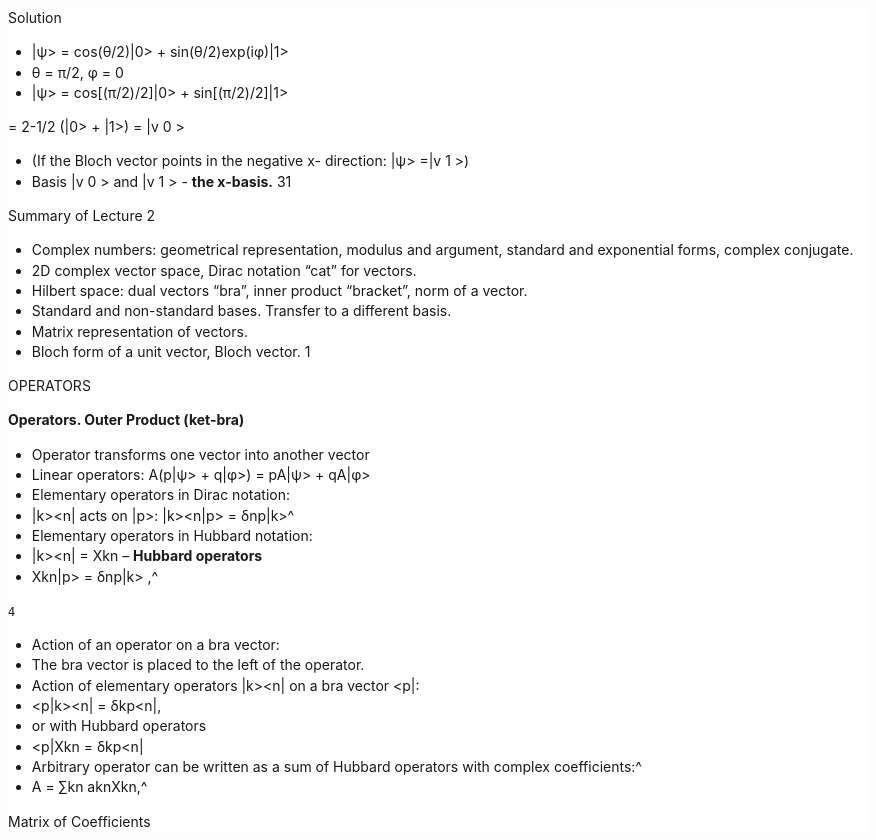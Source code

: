
Solution

- |ψ> = cos(θ/2)|0> + sin(θ/2)exp(iφ)|1>
- θ = π/2, φ = 0
- |ψ> = cos[(π/2)/2]|0> + sin[(π/2)/2]|1>

= 2-1/2 (|0> + |1>) = |v 0 >

- (If the Bloch vector points in the negative x-
    direction: |ψ> =|v 1 >)
- Basis |v 0 > and |v 1 > - **the x-basis.** 31


Summary of Lecture 2

- Complex numbers: geometrical representation,
    modulus and argument, standard and exponential
    forms, complex conjugate.
- 2D complex vector space, Dirac notation “cat” for
    vectors.
- Hilbert space: dual vectors “bra”, inner product
    “bracket”, norm of a vector.
- Standard and non-standard bases. Transfer to a
    different basis.
- Matrix representation of vectors.
- Bloch form of a unit vector, Bloch vector. 1


OPERATORS


**Operators. Outer Product (ket-bra)**

- Operator transforms one vector into another vector
- Linear operators: A(p|ψ> + q|φ>) = pA|ψ> + qA|φ>
- Elementary operators in Dirac notation:
- |k><n| acts on |p>: |k><n|p> = δnp|k>^
- Elementary operators in Hubbard notation:
- |k><n| = Xkn – **Hubbard operators**
- Xkn|p> = δnp|k> ,^


```
4
```
- Action of an operator on a bra vector:
- The bra vector is placed to the left of the operator.
- Action of elementary operators |k><n| on a bra vector
    <p|:
- <p|k><n| = δkp<n|,
- or with Hubbard operators
- <p|Xkn = δkp<n|
- Arbitrary operator can be written as a sum of Hubbard
    operators with complex coefficients:^
- A = ∑kn aknXkn,^


Matrix of Coefficients
